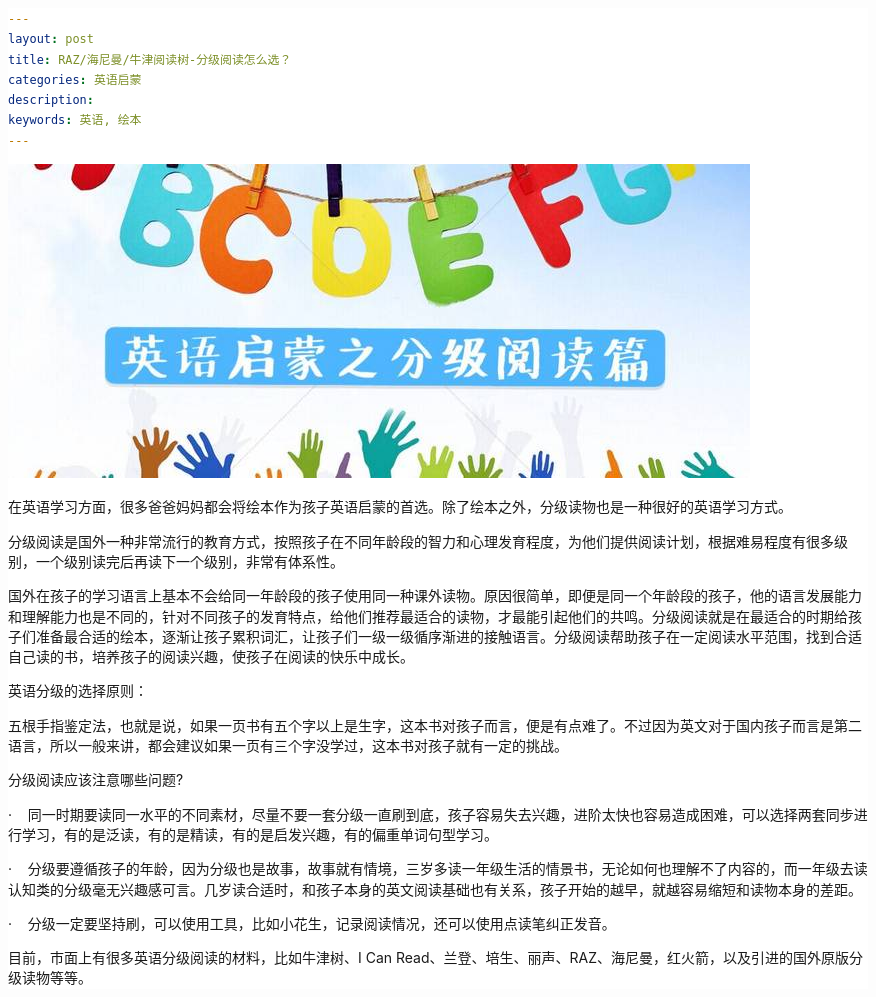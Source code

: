 ```yaml
---
layout: post
title: RAZ/海尼曼/牛津阅读树-分级阅读怎么选？
categories: 英语启蒙
description: 
keywords: 英语, 绘本
---
```


![JoyBus.TK](/public/fjyd.jpg) 
<p>
	在英语学习方面，很多爸爸妈妈都会将绘本作为孩子英语启蒙的首选。除了绘本之外，分级读物也是一种很好的英语学习方式。
</p>


<p>
	分级阅读是国外一种非常流行的教育方式，按照孩子在不同年龄段的智力和心理发育程度，为他们提供阅读计划，根据难易程度有很多级别，一个级别读完后再读下一个级别，非常有体系性。
</p>
<p>
	国外在孩子的学习语言上基本不会给同一年龄段的孩子使用同一种课外读物。原因很简单，即便是同一个年龄段的孩子，他的语言发展能力和理解能力也是不同的，针对不同孩子的发育特点，给他们推荐最适合的读物，才最能引起他们的共鸣。分级阅读就是在最适合的时期给孩子们准备最合适的绘本，逐渐让孩子累积词汇，让孩子们一级一级循序渐进的接触语言。分级阅读帮助孩子在一定阅读水平范围，找到合适自己读的书，培养孩子的阅读兴趣，使孩子在阅读的快乐中成长。
</p>
<p>
	英语分级的选择原则：
</p>
<p>
	五根手指鉴定法，也就是说，如果一页书有五个字以上是生字，这本书对孩子而言，便是有点难了。不过因为英文对于国内孩子而言是第二语言，所以一般来讲，都会建议如果一页有三个字没学过，这本书对孩子就有一定的挑战。
</p>
<p>
	分级阅读应该注意哪些问题?
</p>
<p>
	·&nbsp;&nbsp;&nbsp; 同一时期要读同一水平的不同素材，尽量不要一套分级一直刷到底，孩子容易失去兴趣，进阶太快也容易造成困难，可以选择两套同步进行学习，有的是泛读，有的是精读，有的是启发兴趣，有的偏重单词句型学习。
</p>
<p>
	·&nbsp;&nbsp;&nbsp; 分级要遵循孩子的年龄，因为分级也是故事，故事就有情境，三岁多读一年级生活的情景书，无论如何也理解不了内容的，而一年级去读认知类的分级毫无兴趣感可言。几岁读合适时，和孩子本身的英文阅读基础也有关系，孩子开始的越早，就越容易缩短和读物本身的差距。
</p>
<p>
	·&nbsp;&nbsp;&nbsp; 分级一定要坚持刷，可以使用工具，比如小花生，记录阅读情况，还可以使用点读笔纠正发音。
</p>
<p>
目前，市面上有很多英语分级阅读的材料，比如牛津树、I Can Read、兰登、培生、丽声、RAZ、海尼曼，红火箭，以及引进的国外原版分级读物等等。
</p>